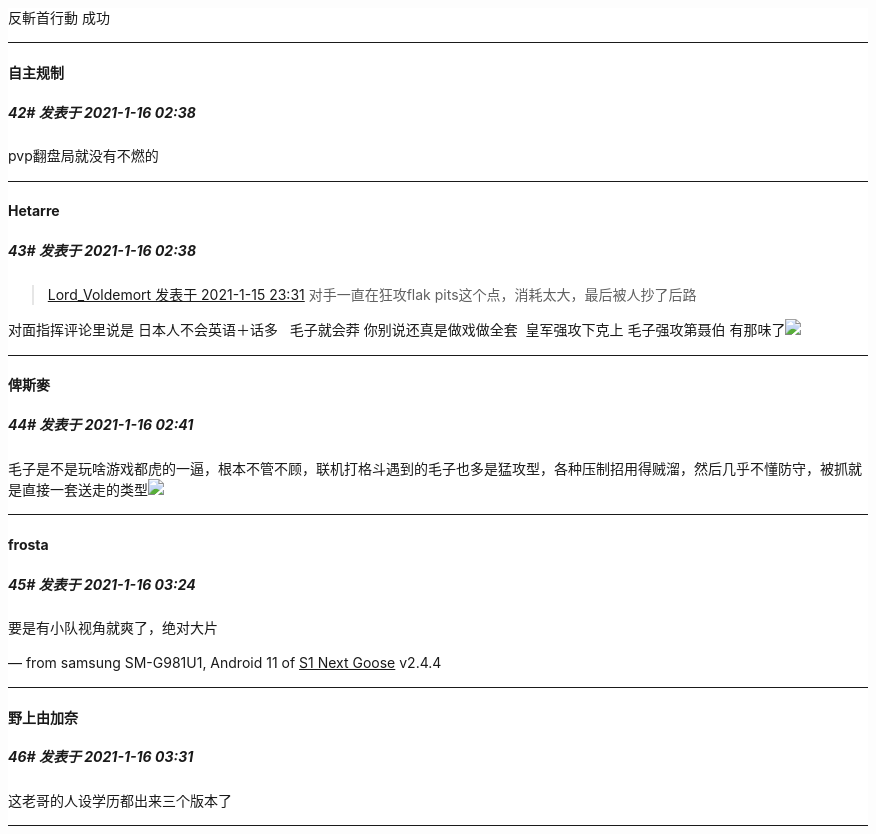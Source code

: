 
反斬首行動 成功


-----

####  自主规制  
##### 42#       发表于 2021-1-16 02:38


pvp翻盘局就没有不燃的


-----

####  Hetarre  
##### 43#       发表于 2021-1-16 02:38


<blockquote><a href="httphttps://bbs.saraba1st.com/2b/forum.php?mod=redirect&amp;goto=findpost&amp;pid=50048172&amp;ptid=1983017" target="_blank">Lord_Voldemort 发表于 2021-1-15 23:31</a>
对手一直在狂攻flak pits这个点，消耗太大，最后被人抄了后路</blockquote>
对面指挥评论里说是
日本人不会英语＋话多  
毛子就会莽 
你别说还真是做戏做全套  皇军强攻下克上 毛子强攻第聂伯 有那味了<img src="https://static.saraba1st.com/image/smiley/face2017/067.png" referrerpolicy="no-referrer"> 


-----

####  俾斯麥  
##### 44#       发表于 2021-1-16 02:41


毛子是不是玩啥游戏都虎的一逼，根本不管不顾，联机打格斗遇到的毛子也多是猛攻型，各种压制招用得贼溜，然后几乎不懂防守，被抓就是直接一套送走的类型<img src="https://static.saraba1st.com/image/smiley/face2017/068.png" referrerpolicy="no-referrer">


-----

####  frosta  
##### 45#       发表于 2021-1-16 03:24


要是有小队视角就爽了，绝对大片

— from samsung SM-G981U1, Android 11 of [S1 Next Goose](https://pan.baidu.com/s/1mi43uRm) v2.4.4


-----

####  野上由加奈  
##### 46#       发表于 2021-1-16 03:31


这老哥的人设学历都出来三个版本了


-----
